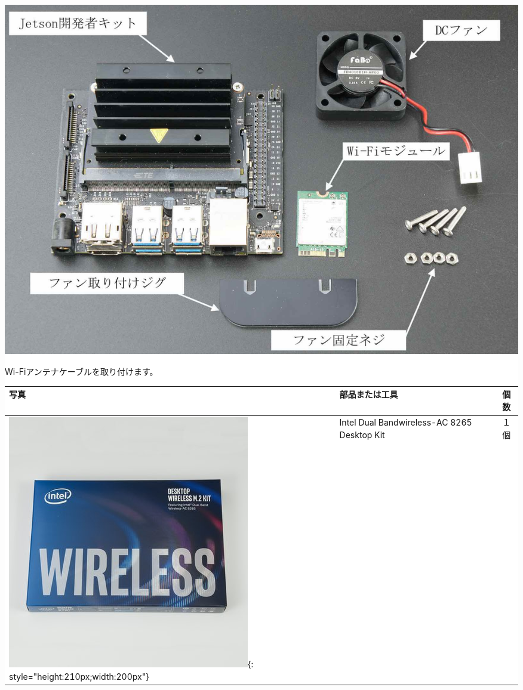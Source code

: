 ![JetsonNano](./../../img/img_carbon/JetsonNanoWifiModule.jpg)

Wi-Fiアンテナケーブルを取り付けます。

|写真|部品または工具|個数|
|:--|:--|:--:|
|![](./../../img/img_bom/add_wifi_module_intel001.jpg){: style="height:210px;width:200px"}|Intel Dual Bandwireless-AC 8265 Desktop Kit|１個|
